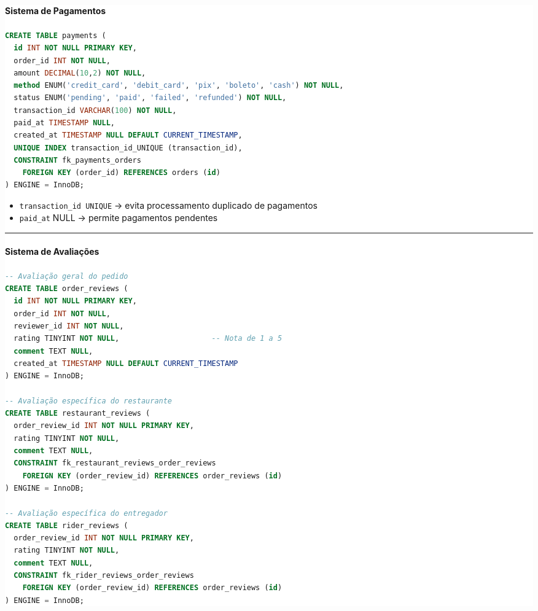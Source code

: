 
#### Sistema de Pagamentos

```sql
CREATE TABLE payments (
  id INT NOT NULL PRIMARY KEY,
  order_id INT NOT NULL,
  amount DECIMAL(10,2) NOT NULL,
  method ENUM('credit_card', 'debit_card', 'pix', 'boleto', 'cash') NOT NULL,
  status ENUM('pending', 'paid', 'failed', 'refunded') NOT NULL,
  transaction_id VARCHAR(100) NOT NULL,
  paid_at TIMESTAMP NULL,
  created_at TIMESTAMP NULL DEFAULT CURRENT_TIMESTAMP,
  UNIQUE INDEX transaction_id_UNIQUE (transaction_id),
  CONSTRAINT fk_payments_orders
    FOREIGN KEY (order_id) REFERENCES orders (id)
) ENGINE = InnoDB;
```

* `transaction_id UNIQUE` → evita processamento duplicado de pagamentos
* `paid_at` NULL → permite pagamentos pendentes

---

#### Sistema de Avaliações

```sql
-- Avaliação geral do pedido
CREATE TABLE order_reviews (
  id INT NOT NULL PRIMARY KEY,
  order_id INT NOT NULL,
  reviewer_id INT NOT NULL,
  rating TINYINT NOT NULL,                     -- Nota de 1 a 5
  comment TEXT NULL,
  created_at TIMESTAMP NULL DEFAULT CURRENT_TIMESTAMP
) ENGINE = InnoDB;

-- Avaliação específica do restaurante
CREATE TABLE restaurant_reviews (
  order_review_id INT NOT NULL PRIMARY KEY,
  rating TINYINT NOT NULL,
  comment TEXT NULL,
  CONSTRAINT fk_restaurant_reviews_order_reviews
    FOREIGN KEY (order_review_id) REFERENCES order_reviews (id)
) ENGINE = InnoDB;

-- Avaliação específica do entregador  
CREATE TABLE rider_reviews (
  order_review_id INT NOT NULL PRIMARY KEY,
  rating TINYINT NOT NULL,
  comment TEXT NULL,
  CONSTRAINT fk_rider_reviews_order_reviews
    FOREIGN KEY (order_review_id) REFERENCES order_reviews (id)
) ENGINE = InnoDB;
```
